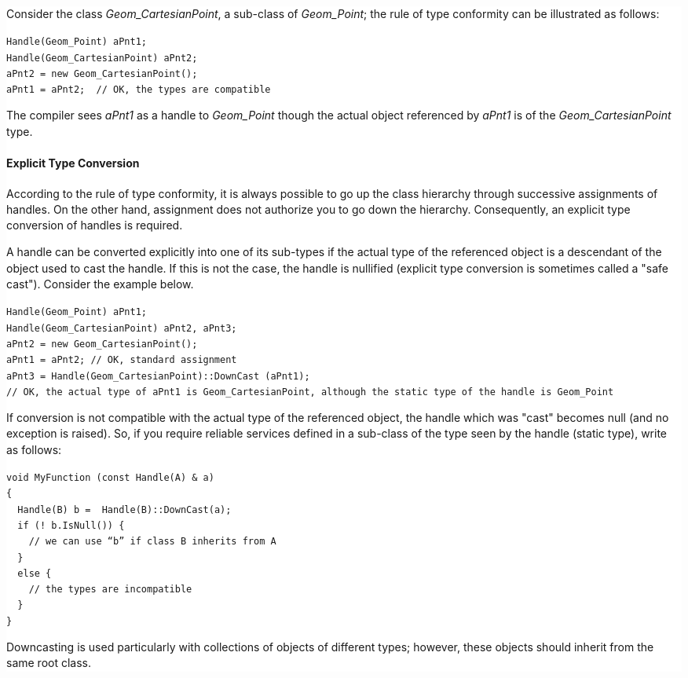 Consider the class *Geom_CartesianPoint*, a sub-class of *Geom_Point*; the rule of type conformity can be illustrated as follows:

~~~~~
Handle(Geom_Point) aPnt1;
Handle(Geom_CartesianPoint) aPnt2;
aPnt2 = new Geom_CartesianPoint();
aPnt1 = aPnt2;  // OK, the types are compatible
~~~~~

The compiler sees *aPnt1* as a handle to *Geom_Point* though the actual object referenced by *aPnt1* is of the *Geom_CartesianPoint* type.

#### Explicit Type Conversion

According to the rule of type conformity, it is always possible to go up the class hierarchy through successive assignments of handles.
On the other hand, assignment does not authorize you to go down the hierarchy.
Consequently, an explicit type conversion of handles is required.

A handle can be converted explicitly into one of its sub-types if the actual type of the referenced object is a descendant of the object used to cast the handle.
If this is not the case, the handle is nullified (explicit type conversion is sometimes called a "safe cast").
Consider the example below.

~~~~~~
Handle(Geom_Point) aPnt1;
Handle(Geom_CartesianPoint) aPnt2, aPnt3;
aPnt2 = new Geom_CartesianPoint();
aPnt1 = aPnt2; // OK, standard assignment
aPnt3 = Handle(Geom_CartesianPoint)::DownCast (aPnt1);
// OK, the actual type of aPnt1 is Geom_CartesianPoint, although the static type of the handle is Geom_Point
~~~~~~

If conversion is not compatible with the actual type of the referenced object, the handle which was "cast" becomes null (and no exception is raised).
So, if you require reliable services defined in a sub-class of the type seen by the handle (static type), write as follows:

~~~~~~
void MyFunction (const Handle(A) & a)
{
  Handle(B) b =  Handle(B)::DownCast(a);
  if (! b.IsNull()) {
    // we can use “b” if class B inherits from A
  }
  else {
    // the types are incompatible
  }
}
~~~~~~
Downcasting is used particularly with collections of objects of different types; however, these objects should inherit from the same root class.
